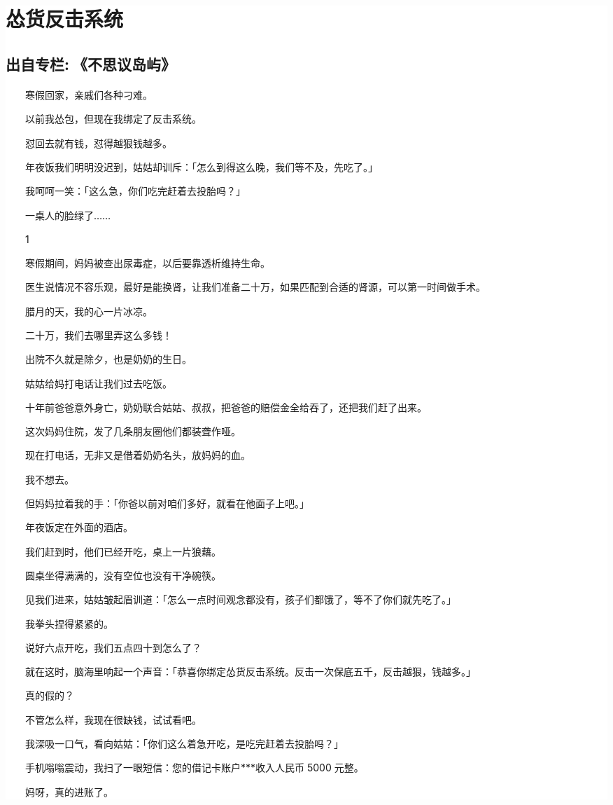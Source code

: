 # 怂货反击系统  
## 出自专栏: 《不思议岛屿》  
&emsp;&emsp;寒假回家，亲戚们各种刁难。  
  
&emsp;&emsp;以前我怂包，但现在我绑定了反击系统。  
  
&emsp;&emsp;怼回去就有钱，怼得越狠钱越多。  
  
&emsp;&emsp;年夜饭我们明明没迟到，姑姑却训斥：「怎么到得这么晚，我们等不及，先吃了。」  
  
&emsp;&emsp;我呵呵一笑：「这么急，你们吃完赶着去投胎吗？」  
  
&emsp;&emsp;一桌人的脸绿了……  
  
&emsp;&emsp;1  
  
&emsp;&emsp;寒假期间，妈妈被查出尿毒症，以后要靠透析维持生命。  
  
&emsp;&emsp;医生说情况不容乐观，最好是能换肾，让我们准备二十万，如果匹配到合适的肾源，可以第一时间做手术。  
  
&emsp;&emsp;腊月的天，我的心一片冰凉。  
  
&emsp;&emsp;二十万，我们去哪里弄这么多钱！  
  
&emsp;&emsp;出院不久就是除夕，也是奶奶的生日。  
  
&emsp;&emsp;姑姑给妈打电话让我们过去吃饭。  
  
&emsp;&emsp;十年前爸爸意外身亡，奶奶联合姑姑、叔叔，把爸爸的赔偿金全给吞了，还把我们赶了出来。  
  
&emsp;&emsp;这次妈妈住院，发了几条朋友圈他们都装聋作哑。  
  
&emsp;&emsp;现在打电话，无非又是借着奶奶名头，放妈妈的血。  
  
&emsp;&emsp;我不想去。  
  
&emsp;&emsp;但妈妈拉着我的手：「你爸以前对咱们多好，就看在他面子上吧。」  
  
&emsp;&emsp;年夜饭定在外面的酒店。  
  
&emsp;&emsp;我们赶到时，他们已经开吃，桌上一片狼藉。  
  
&emsp;&emsp;圆桌坐得满满的，没有空位也没有干净碗筷。  
  
&emsp;&emsp;见我们进来，姑姑皱起眉训道：「怎么一点时间观念都没有，孩子们都饿了，等不了你们就先吃了。」  
  
&emsp;&emsp;我拳头捏得紧紧的。  
  
&emsp;&emsp;说好六点开吃，我们五点四十到怎么了？  
  
&emsp;&emsp;就在这时，脑海里响起一个声音：「恭喜你绑定怂货反击系统。反击一次保底五千，反击越狠，钱越多。」  
  
&emsp;&emsp;真的假的？  
  
&emsp;&emsp;不管怎么样，我现在很缺钱，试试看吧。  
  
&emsp;&emsp;我深吸一口气，看向姑姑：「你们这么着急开吃，是吃完赶着去投胎吗？」  
  
&emsp;&emsp;手机嗡嗡震动，我扫了一眼短信：您的借记卡账户***收入人民币 5000 元整。  
  
&emsp;&emsp;妈呀，真的进账了。  
  